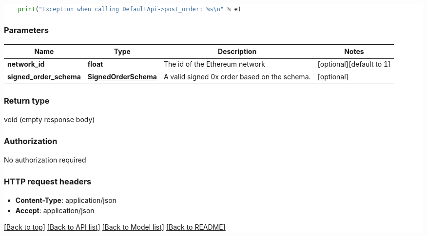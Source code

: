 ```python
    print("Exception when calling DefaultApi->post_order: %s\n" % e)
```

### Parameters

| Name                    | Type                                          | Description                                  | Notes                    |
| ----------------------- | --------------------------------------------- | -------------------------------------------- | ------------------------ |
| **network_id**          | **float**                                     | The id of the Ethereum network               | [optional][default to 1] |
| **signed_order_schema** | [**SignedOrderSchema**](SignedOrderSchema.md) | A valid signed 0x order based on the schema. | [optional]               |

### Return type

void (empty response body)

### Authorization

No authorization required

### HTTP request headers

-   **Content-Type**: application/json
-   **Accept**: application/json

[[Back to top]](#) [[Back to API list]](../README.md#documentation-for-api-endpoints) [[Back to Model list]](../README.md#documentation-for-models) [[Back to README]](../README.md)
